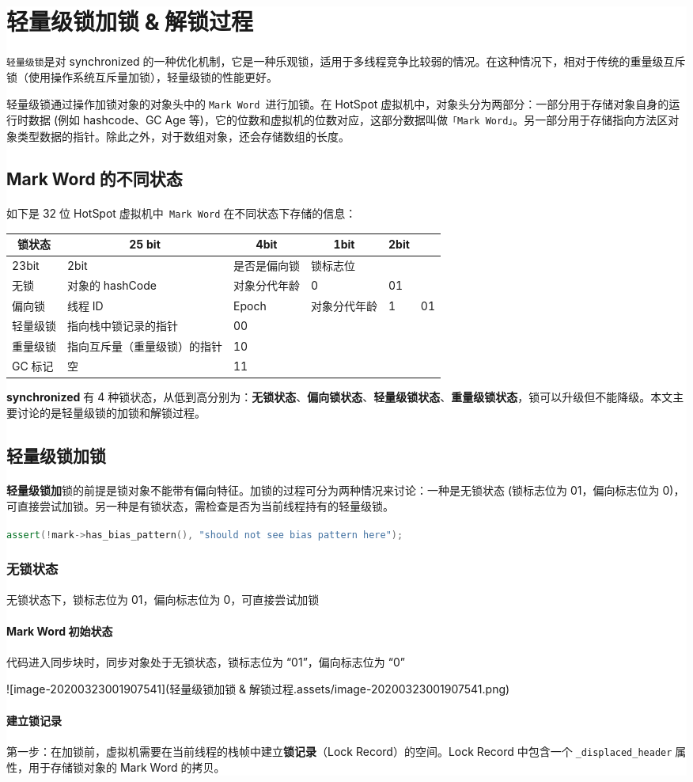 # 轻量级锁加锁 & 解锁过程

`轻量级锁`是对 synchronized 的一种优化机制，它是一种乐观锁，适用于多线程竞争比较弱的情况。在这种情况下，相对于传统的重量级互斥锁（使用操作系统互斥量加锁），轻量级锁的性能更好。

轻量级锁通过操作加锁对象的对象头中的 `Mark Word `进行加锁。在 HotSpot 虚拟机中，对象头分为两部分：一部分用于存储对象自身的运行时数据 (例如 hashcode、GC Age 等)，它的位数和虚拟机的位数对应，这部分数据叫做`「Mark Word」`。另一部分用于存储指向方法区对象类型数据的指针。除此之外，对于数组对象，还会存储数组的长度。



## Mark Word 的不同状态

如下是 32 位 HotSpot 虚拟机中` Mark Word` 在不同状态下存储的信息：

| 锁状态   | 25 bit                       | 4bit         | 1bit         | 2bit |      |
| -------- | ---------------------------- | ------------ | ------------ | ---- | ---- |
| 23bit    | 2bit                         | 是否是偏向锁 | 锁标志位     |      |      |
| 无锁     | 对象的 hashCode              | 对象分代年龄 | 0            | 01   |      |
| 偏向锁   | 线程 ID                      | Epoch        | 对象分代年龄 | 1    | 01   |
| 轻量级锁 | 指向栈中锁记录的指针         | 00           |              |      |      |
| 重量级锁 | 指向互斥量（重量级锁）的指针 | 10           |              |      |      |
| GC 标记  | 空                           | 11           |              |      |      |

**synchronized** 有 4 种锁状态，从低到高分别为：**无锁状态**、**偏向锁状态**、**轻量级锁状态**、**重量级锁状态**，锁可以升级但不能降级。本文主要讨论的是轻量级锁的加锁和解锁过程。

## 轻量级锁加锁

**轻量级锁加**锁的前提是锁对象不能带有偏向特征。加锁的过程可分为两种情况来讨论：一种是无锁状态 (锁标志位为 01，偏向标志位为 0)，可直接尝试加锁。另一种是有锁状态，需检查是否为当前线程持有的轻量级锁。

```c++
assert(!mark->has_bias_pattern(), "should not see bias pattern here");
```



### 无锁状态

无锁状态下，锁标志位为 01，偏向标志位为 0，可直接尝试加锁



#### Mark Word 初始状态

代码进入同步块时，同步对象处于无锁状态，锁标志位为 “01”，偏向标志位为 “0”

![image-20200323001907541](轻量级锁加锁 & 解锁过程.assets/image-20200323001907541.png)

#### 建立锁记录

第一步：在加锁前，虚拟机需要在当前线程的栈帧中建立**锁记录**（Lock Record）的空间。Lock Record 中包含一个 `_displaced_header` 属性，用于存储锁对象的 Mark Word 的拷贝。
